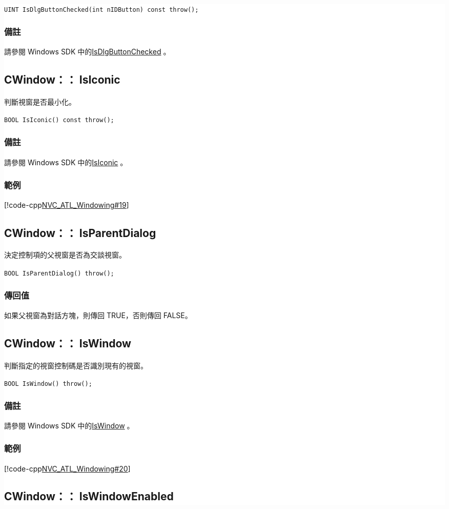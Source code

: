 ```
UINT IsDlgButtonChecked(int nIDButton) const throw();
```

### <a name="remarks"></a>備註

請參閱 Windows SDK 中的[IsDlgButtonChecked](/windows/win32/api/winuser/nf-winuser-isdlgbuttonchecked) 。

##  <a name="isiconic"></a>CWindow：： IsIconic

判斷視窗是否最小化。

```
BOOL IsIconic() const throw();
```

### <a name="remarks"></a>備註

請參閱 Windows SDK 中的[IsIconic](/windows/win32/api/winuser/nf-winuser-isiconic) 。

### <a name="example"></a>範例

[!code-cpp[NVC_ATL_Windowing#19](../../atl/codesnippet/cpp/cwindow-class_19.cpp)]

##  <a name="isparentdialog"></a>CWindow：： IsParentDialog

決定控制項的父視窗是否為交談視窗。

```
BOOL IsParentDialog() throw();
```

### <a name="return-value"></a>傳回值

如果父視窗為對話方塊，則傳回 TRUE，否則傳回 FALSE。

##  <a name="iswindow"></a>CWindow：： IsWindow

判斷指定的視窗控制碼是否識別現有的視窗。

```
BOOL IsWindow() throw();
```

### <a name="remarks"></a>備註

請參閱 Windows SDK 中的[IsWindow](/windows/win32/api/winuser/nf-winuser-iswindow) 。

### <a name="example"></a>範例

[!code-cpp[NVC_ATL_Windowing#20](../../atl/codesnippet/cpp/cwindow-class_20.cpp)]

##  <a name="iswindowenabled"></a>CWindow：： IsWindowEnabled
